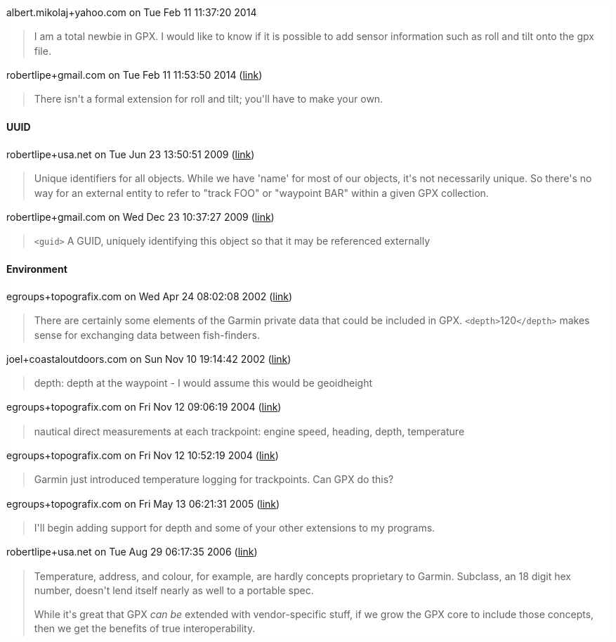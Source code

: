 albert.mikolaj+yahoo.com on Tue Feb 11 11:37:20 2014

> I am a total newbie in GPX. I would like to know if it is possible to add sensor information such as roll and tilt onto the gpx file.

robertlipe+gmail.com on Tue Feb 11 11:53:50 2014 ([link](https://www.topografix.com/gpx_mailing_list.asp#CAGJ6+wp6Ao1D-3sNNDyQhgPz0GO-+cMoLEOFEUq3cWNcefjLcg@mail.gmail.com))

> There isn't a formal extension for roll and tilt; you'll have to make your own.



#### UUID

robertlipe+usa.net on Tue Jun 23 13:50:51 2009 ([link](https://www.topografix.com/gpx_mailing_list.asp#883NFwuxP4150S02.1245790215@cmsweb02.cms.usa.net))

> Unique identifiers for all objects.   While we have 'name' for most of our objects, it's not necessarily unique.  So there's no way for an external entity to refer to "track FOO" or "waypoint BAR" within a given GPX collection.

robertlipe+gmail.com on Wed Dec 23 10:37:27 2009 ([link](https://www.topografix.com/gpx_mailing_list.asp#82a839a50912231037x561947b9w351daeb2772f48d@mail.gmail.com))

> `<guid>` A GUID, uniquely identifying this object so that it may be referenced externally




#### Environment

egroups+topografix.com on Wed Apr 24 08:02:08 2002 ([link](https://www.topografix.com/gpx_mailing_list.asp#190130438480.20020424105452@topografix.com))

> There are certainly some elements of the Garmin private data that could be included in GPX.  `<depth>`120`</depth>` makes sense for exchanging data between fish-finders.  

joel+coastaloutdoors.com on Sun Nov 10 19:14:42 2002 ([link](https://www.topografix.com/gpx_mailing_list.asp#aqn7av+nmen@eGroups.com))

> depth:  depth at the waypoint  -  I would assume this would be geoidheight

egroups+topografix.com on Fri Nov 12 09:06:19 2004 ([link](https://www.topografix.com/gpx_mailing_list.asp#703411000.20041112120550@topografix.com))

> nautical direct measurements at each trackpoint: engine speed, heading, depth, temperature

egroups+topografix.com on Fri Nov 12 10:52:19 2004 ([link](https://www.topografix.com/gpx_mailing_list.asp#94150845.20041112135142@topografix.com))

> Garmin just introduced temperature logging for trackpoints.  Can GPX do this?

egroups+topografix.com on Fri May 13 06:21:31 2005 ([link](https://www.topografix.com/gpx_mailing_list.asp#794769528.20050513092255@topografix.com))

> I'll begin adding support for depth and some of your other extensions to my programs.

robertlipe+usa.net on Tue Aug 29 06:17:35 2006 ([link](https://www.topografix.com/gpx_mailing_list.asp#20060829131536.GI16743@rjloud.localdomain))

> Temperature, address, and colour, for example, are hardly concepts proprietary to Garmin. Subclass, an 18 digit hex number, doesn't lend itself nearly as well to a portable spec.
>
> While it's great that GPX _can be_ extended with vendor-specific stuff, if we grow the GPX core to include those concepts, then we get the benefits of true interoperability.
